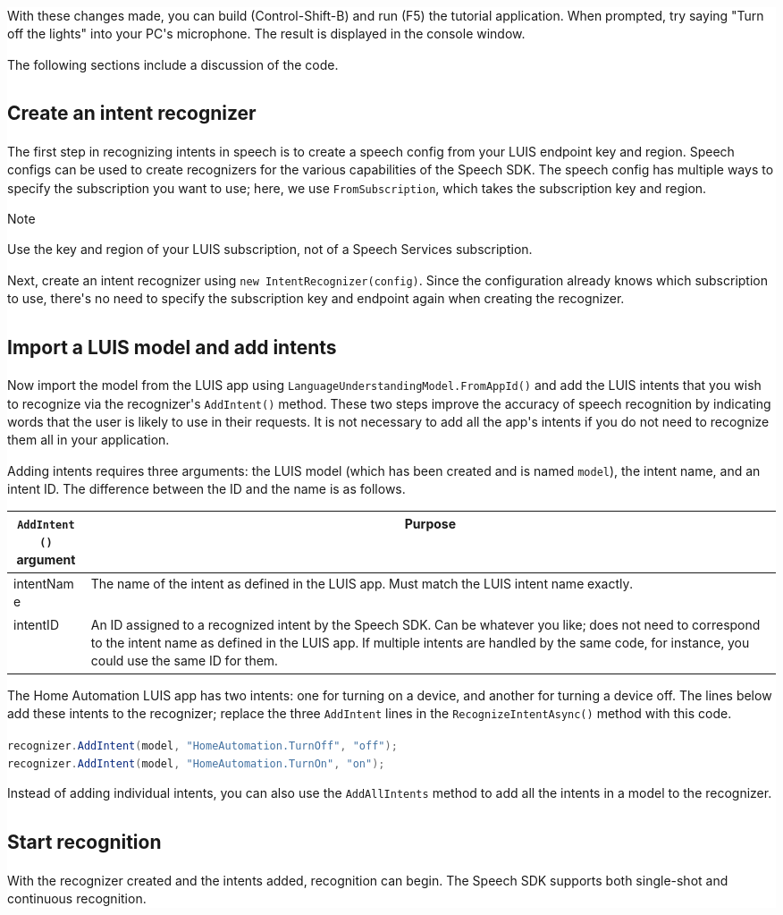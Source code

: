 With these changes made, you can build (Control-Shift-B) and run (F5) the tutorial application. When prompted, try saying "Turn off the lights" into your PC's  microphone. The result is displayed in the console window.

The following sections include a discussion of the code.


## Create an intent recognizer

The first step in recognizing intents in speech is to create a speech config from your LUIS endpoint key and region. Speech configs can be used to create recognizers for the various capabilities of the Speech SDK. The speech config has multiple ways to specify the subscription you want to use; here, we use `FromSubscription`, which takes the subscription key and region.

> [!NOTE]
> Use the key and region of your LUIS subscription, not of a Speech Services subscription.

Next, create an intent recognizer using `new IntentRecognizer(config)`. Since the configuration already knows which subscription to use, there's no need to specify the subscription key and endpoint again when creating the recognizer.

## Import a LUIS model and add intents

Now import the model from the LUIS app using `LanguageUnderstandingModel.FromAppId()` and add the LUIS intents that you wish to recognize via the recognizer's `AddIntent()` method. These two steps improve the accuracy of speech recognition by indicating words that the user is likely to use in their requests. It is not necessary to add all the app's intents if you do not need to recognize them all in your application.

Adding intents requires three arguments: the LUIS model (which has been created and is named `model`), the intent name, and an intent ID. The difference between the ID and the name is as follows.

|`AddIntent()` argument|Purpose|
|--------|-------|
|intentName |The name of the intent as defined in the LUIS app. Must match the LUIS intent name exactly.|
|intentID    |An ID assigned to a recognized intent by the Speech SDK. Can be whatever you like; does not need to correspond to the intent name as defined in the LUIS app. If multiple intents are handled by the same code, for instance, you could use the same ID for them.|

The Home Automation LUIS app has two intents: one for turning on a device, and another for turning a device off. The lines below add these intents to the recognizer; replace the three `AddIntent` lines in the `RecognizeIntentAsync()` method with this code.

```csharp
recognizer.AddIntent(model, "HomeAutomation.TurnOff", "off");
recognizer.AddIntent(model, "HomeAutomation.TurnOn", "on");
```

Instead of adding individual intents, you can also use the `AddAllIntents` method to add all the intents in a model to the recognizer.

## Start recognition

With the recognizer created and the intents added, recognition can begin. The Speech SDK supports both single-shot and continuous recognition.
